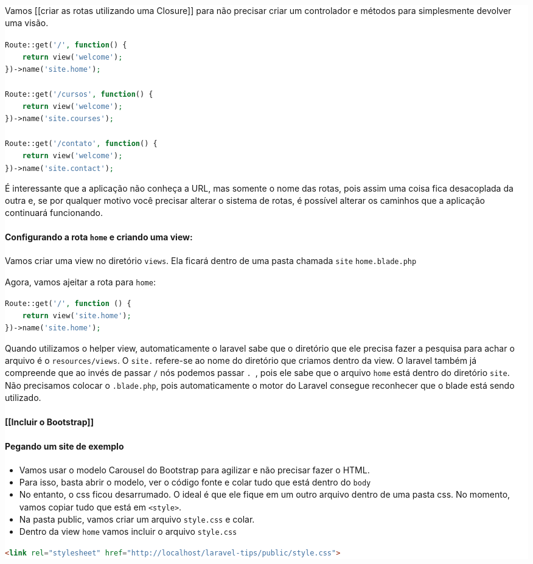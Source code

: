Vamos [[criar as rotas utilizando uma Closure]] para não precisar criar um controlador e métodos para simplesmente devolver uma visão.

```php
Route::get('/', function() {
    return view('welcome');
})->name('site.home');

Route::get('/cursos', function() {
    return view('welcome');
})->name('site.courses');

Route::get('/contato', function() {
    return view('welcome');
})->name('site.contact');
```

É interessante que a aplicação não conheça a URL, mas somente o nome das rotas, pois assim uma coisa fica desacoplada da outra e, se por qualquer motivo você precisar alterar o sistema de rotas, é possível alterar os caminhos que a aplicação continuará funcionando.

#### Configurando a rota `home` e criando uma view:

Vamos criar uma view no diretório `views`. Ela ficará dentro de uma pasta chamada `site`
	`home.blade.php`

Agora, vamos ajeitar a rota para `home`:

```php
Route::get('/', function () {
    return view('site.home');
})->name('site.home');
```

Quando utilizamos o helper view, automaticamente o laravel sabe que o diretório que ele precisa fazer a pesquisa para achar o arquivo é o `resources/views`.
O `site.` refere-se ao nome do diretório que criamos dentro da view.
O laravel também já compreende que ao invés de passar `/` nós podemos passar `. `, pois ele sabe que o arquivo `home` está dentro do diretório `site`.
Não precisamos colocar o `.blade.php`, pois automaticamente o motor do Laravel consegue reconhecer que o blade está sendo utilizado.

#### [[Incluir o Bootstrap]]

#### Pegando um site de exemplo

- Vamos usar o modelo Carousel do Bootstrap para agilizar e não precisar fazer o HTML.
-  Para isso, basta abrir o modelo, ver o código fonte e colar tudo que está dentro do `body`
-  No entanto, o css ficou desarrumado. O ideal é que ele fique em um outro arquivo dentro de uma pasta css. No momento, vamos copiar tudo que está em `<style>`.
-  Na pasta public, vamos criar um arquivo `style.css` e colar.
-  Dentro da view `home` vamos incluir o arquivo `style.css`

```html
<link rel="stylesheet" href="http://localhost/laravel-tips/public/style.css">
```
